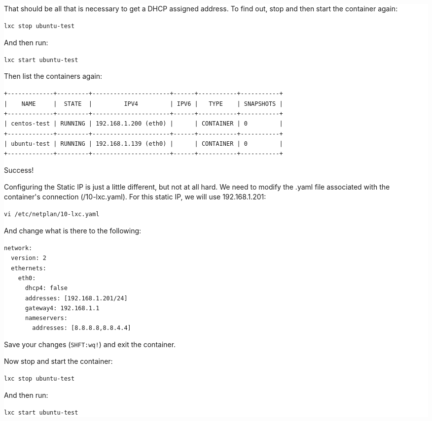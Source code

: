 That should be all that is necessary to get a DHCP assigned address. To find out, stop and then start the container again:

```
lxc stop ubuntu-test
```

And then run:

```
lxc start ubuntu-test
```

Then list the containers again:

```
+-------------+---------+----------------------+------+-----------+-----------+
|    NAME     |  STATE  |         IPV4         | IPV6 |   TYPE    | SNAPSHOTS |
+-------------+---------+----------------------+------+-----------+-----------+
| centos-test | RUNNING | 192.168.1.200 (eth0) |      | CONTAINER | 0         |
+-------------+---------+----------------------+------+-----------+-----------+
| ubuntu-test | RUNNING | 192.168.1.139 (eth0) |      | CONTAINER | 0         |
+-------------+---------+----------------------+------+-----------+-----------+
```

Success!

Configuring the Static IP is just a little different, but not at all  hard. We need to modify the .yaml file associated with the container's  connection (/10-lxc.yaml). For this static IP, we will use  192.168.1.201:

```
vi /etc/netplan/10-lxc.yaml
```

And change what is there to the following:

```
network:
  version: 2
  ethernets:
    eth0:
      dhcp4: false
      addresses: [192.168.1.201/24]
      gateway4: 192.168.1.1
      nameservers:
        addresses: [8.8.8.8,8.8.4.4]
```

Save your changes (`SHFT:wq!`) and exit the container.

Now stop and start the container:

```
lxc stop ubuntu-test
```

And then run:

```
lxc start ubuntu-test
```
